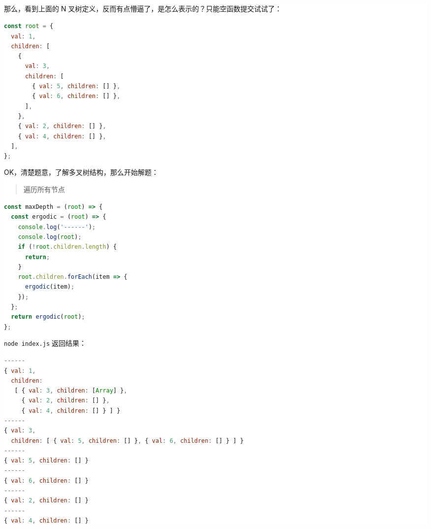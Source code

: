 那么，看到上面的 N 叉树定义，反而有点懵逼了，是怎么表示的？只能空函数提交试试了：

```js
const root = {
  val: 1,
  children: [
    {
      val: 3,
      children: [
        { val: 5, children: [] },
        { val: 6, children: [] },
      ],
    },
    { val: 2, children: [] },
    { val: 4, children: [] },
  ],
};
```

OK，清楚题意，了解多叉树结构，那么开始解题：

> 遍历所有节点

```js
const maxDepth = (root) => {
  const ergodic = (root) => {
    console.log('------');
    console.log(root);
    if (!root.children.length) {
      return;
    }
    root.children.forEach(item => {
      ergodic(item);
    });
  };
  return ergodic(root);
};
```

`node index.js` 返回结果：

```js
------
{ val: 1,
  children:
   [ { val: 3, children: [Array] },
     { val: 2, children: [] },
     { val: 4, children: [] } ] }
------
{ val: 3,
  children: [ { val: 5, children: [] }, { val: 6, children: [] } ] }
------
{ val: 5, children: [] }
------
{ val: 6, children: [] }
------
{ val: 2, children: [] }
------
{ val: 4, children: [] }
```

